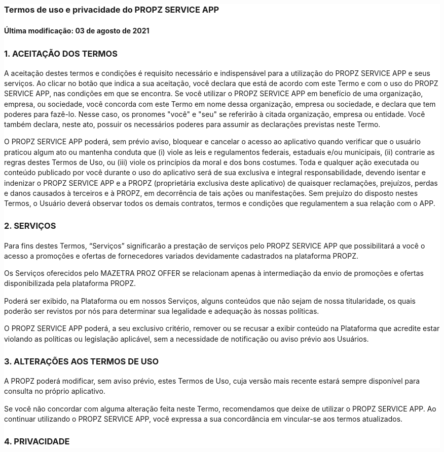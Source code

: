 ### Termos de uso e privacidade do PROPZ SERVICE APP

#### Última modificação: 03 de agosto de 2021

### 1. ACEITAÇÃO DOS TERMOS

A aceitação destes termos e condições é requisito necessário e indispensável para a utilização do PROPZ SERVICE APP e seus serviços.
Ao clicar no botão que indica a sua aceitação, você declara que está de acordo com este Termo e com o uso do PROPZ SERVICE APP, nas condições em que se encontra.
Se você utilizar o PROPZ SERVICE APP em benefício de uma organização, empresa, ou sociedade, você concorda com este Termo em nome dessa organização, empresa ou sociedade, e declara que tem poderes para fazê-lo. Nesse caso, os pronomes "você" e "seu" se referirão à citada organização, empresa ou entidade. Você também declara, neste ato, possuir os necessários poderes para assumir as declarações previstas neste Termo.

O PROPZ SERVICE APP poderá, sem prévio aviso, bloquear e cancelar o acesso ao aplicativo quando verificar que o usuário praticou algum ato ou mantenha conduta que (i) viole as leis e regulamentos federais, estaduais e/ou municipais, (ii) contrarie as regras destes Termos de Uso, ou (iii) viole os princípios da moral e dos bons costumes.
Toda e qualquer ação executada ou conteúdo publicado por você durante o uso do aplicativo será de sua exclusiva e integral responsabilidade, devendo isentar e indenizar o PROPZ SERVICE APP e a PROPZ (proprietária exclusiva deste aplicativo) de quaisquer reclamações, prejuízos, perdas e danos causados à terceiros e à PROPZ, em decorrência de tais ações ou manifestações.
Sem prejuízo do disposto nestes Termos, o Usuário deverá observar todos os demais contratos, termos e condições que regulamentem a sua relação com o APP.

### 2. SERVIÇOS

Para fins destes Termos, “Serviços” significarão a prestação de serviços pelo PROPZ SERVICE APP que possibilitará a você o acesso a promoções e ofertas de fornecedores variados devidamente cadastrados na plataforma PROPZ.

Os Serviços oferecidos pelo MAZETRA PROZ OFFER se relacionam apenas à intermediação da envio de promoções e ofertas disponibilizada pela plataforma PROPZ.

Poderá ser exibido, na Plataforma ou em nossos Serviços, alguns conteúdos que não sejam de nossa titularidade, os quais poderão ser revistos por nós para determinar sua legalidade e adequação às nossas políticas.

O PROPZ SERVICE APP poderá, a seu exclusivo critério, remover ou se recusar a exibir conteúdo na Plataforma que acredite estar violando as políticas ou legislação aplicável, sem a necessidade de notificação ou aviso prévio aos Usuários.

### 3. ALTERAÇÕES AOS TERMOS DE USO

A PROPZ poderá modificar, sem aviso prévio, estes Termos de Uso, cuja versão mais recente estará sempre disponível para consulta no próprio aplicativo.

Se você não concordar com alguma alteração feita neste Termo, recomendamos que deixe de utilizar o PROPZ SERVICE APP. Ao continuar utilizando o PROPZ SERVICE APP, você expressa a sua concordância em vincular-se aos termos atualizados.

### 4. PRIVACIDADE
